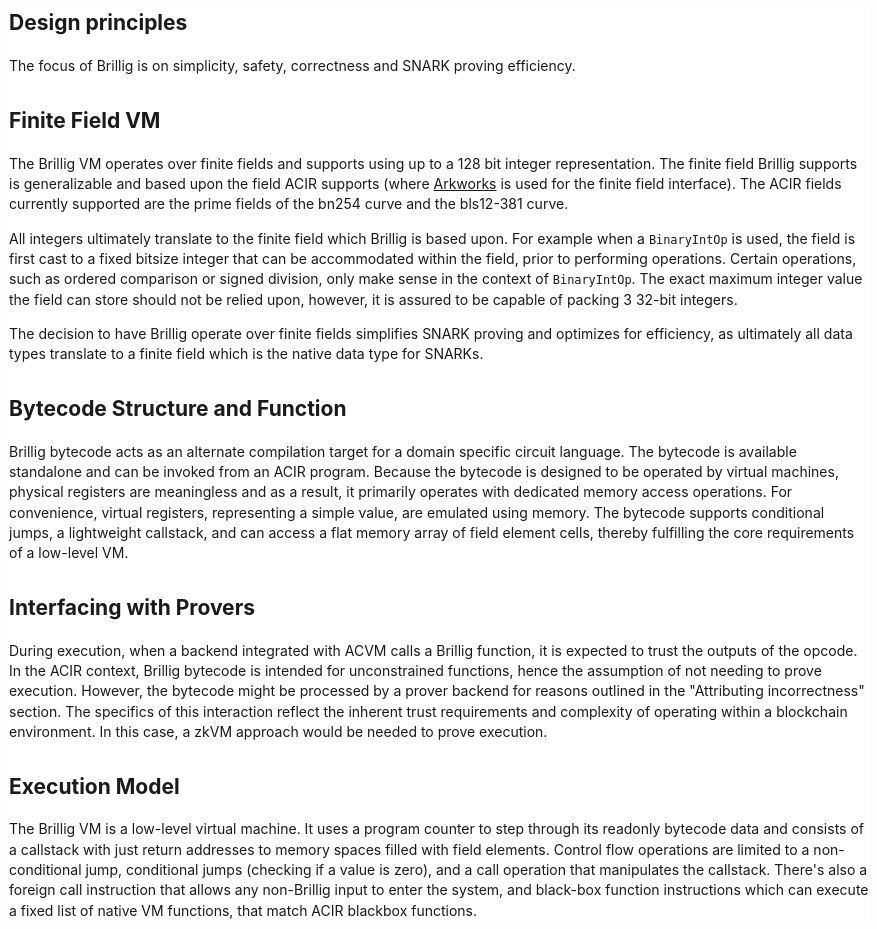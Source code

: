 Design principles
---

The focus of Brillig is on simplicity, safety, correctness and SNARK proving efficiency.

Finite Field VM
---

The Brillig VM operates over finite fields and supports using up to a 128 bit integer representation. The finite field Brillig supports is generalizable and based upon the field ACIR supports (where [Arkworks](https://github.com/arkworks-rs/algebra/tree/master/ff) is used for the finite field interface). The ACIR fields currently supported are the prime fields of the bn254 curve and the bls12-381 curve.

All integers ultimately translate to the finite field which Brillig is based upon. For example when a `BinaryIntOp` is used, the field is first cast to a fixed bitsize integer that can be accommodated within the field, prior to performing operations. Certain operations, such as ordered comparison or signed division, only make sense in the context of `BinaryIntOp`. The exact maximum integer value the field can store should not be relied upon, however, it is assured to be capable of packing 3 32-bit integers.

The decision to have Brillig operate over finite fields simplifies SNARK proving and optimizes for efficiency, as ultimately all data types translate to a finite field which is the native data type for SNARKs.

Bytecode Structure and Function
---
Brillig bytecode acts as an alternate compilation target for a domain specific circuit language. The bytecode is available standalone and can be invoked from an ACIR program. Because the bytecode is designed to be operated by virtual machines, physical registers are meaningless and as a result, it
primarily operates with dedicated memory access operations. For convenience, virtual registers, representing a simple value, are emulated using memory. The bytecode supports conditional jumps, a lightweight callstack, and can access a flat memory array of field element cells, thereby fulfilling the core requirements of a low-level VM.

Interfacing with Provers
---
During execution, when a backend integrated with ACVM calls a Brillig function, it is expected to trust the outputs of the opcode. In the ACIR context, Brillig bytecode is intended for unconstrained functions, hence the assumption of not needing to prove execution. However, the bytecode might be processed by a prover backend for reasons outlined in the "Attributing incorrectness" section. The specifics of this interaction reflect the inherent trust requirements and complexity of operating within a blockchain environment. In this case, a zkVM approach would be needed to prove execution.

Execution Model
---
The Brillig VM is a low-level virtual machine. It uses a program counter to step through its readonly bytecode data and consists of a callstack with just return addresses to memory spaces filled with field elements. Control flow operations are limited to a non-conditional jump, conditional jumps (checking if a value is zero), and a call operation that manipulates the callstack. There's also a foreign call instruction that allows any non-Brillig input to enter the system, and black-box function instructions which can execute a fixed list of native VM functions, that match ACIR blackbox functions.
